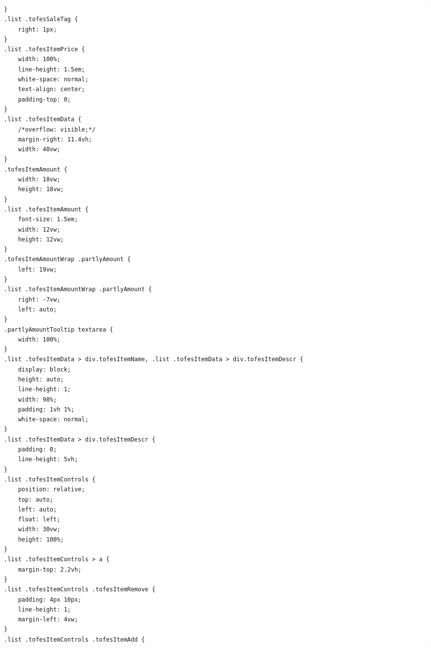 	}	
	.list .tofesSaleTag {
		right: 1px;
	}
	.list .tofesItemPrice {
		width: 100%;
		line-height: 1.5em;
		white-space: normal;
		text-align: center;
		padding-top: 0;
	}
	.list .tofesItemData {
		/*overflow: visible;*/
		margin-right: 11.4vh;
		width: 40vw;
	}
	.tofesItemAmount {
		width: 18vw;
		height: 18vw;
	}
	.list .tofesItemAmount {
		font-size: 1.5em;
		width: 12vw;
		height: 12vw;
	}
	.tofesItemAmountWrap .partlyAmount {
		left: 19vw;
	}
	.list .tofesItemAmountWrap .partlyAmount {
		right: -7vw;
		left: auto;
	}
	.partlyAmountTooltip textarea {
		width: 100%;
	}
	.list .tofesItemData > div.tofesItemName, .list .tofesItemData > div.tofesItemDescr {
		display: block;
		height: auto;		
		line-height: 1;
		width: 98%;
		padding: 1vh 1%;
		white-space: normal;
	}
	.list .tofesItemData > div.tofesItemDescr {
		padding: 0;
		line-height: 5vh;
	}
	.list .tofesItemControls {
		position: relative;
		top: auto;
		left: auto;
		float: left;
		width: 30vw;
		height: 100%;
	}
	.list .tofesItemControls > a {
		margin-top: 2.2vh;
	}
	.list .tofesItemControls .tofesItemRemove {
		padding: 4px 10px;
		line-height: 1;
		margin-left: 4vw;
	}	
	.list .tofesItemControls .tofesItemAdd {